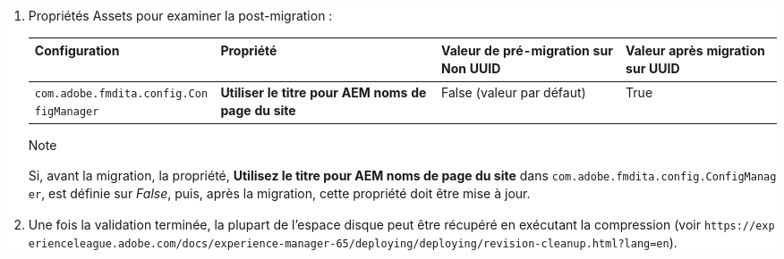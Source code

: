 1. Propriétés Assets pour examiner la post-migration :

   | Configuration | Propriété | Valeur de pré-migration sur Non UUID | Valeur après migration sur UUID |
   |---|---|---|---|
   | `com.adobe.fmdita.config.ConfigManager` | **Utiliser le titre pour AEM noms de page du site** | False (valeur par défaut) | True |

   >[!NOTE]
   >
   > Si, avant la migration, la propriété, **Utilisez le titre pour AEM noms de page du site** dans `com.adobe.fmdita.config.ConfigManager`, est définie sur *False*, puis, après la migration, cette propriété doit être mise à jour.

1. Une fois la validation terminée, la plupart de l’espace disque peut être récupéré en exécutant la compression (voir `https://experienceleague.adobe.com/docs/experience-manager-65/deploying/deploying/revision-cleanup.html?lang=en`).